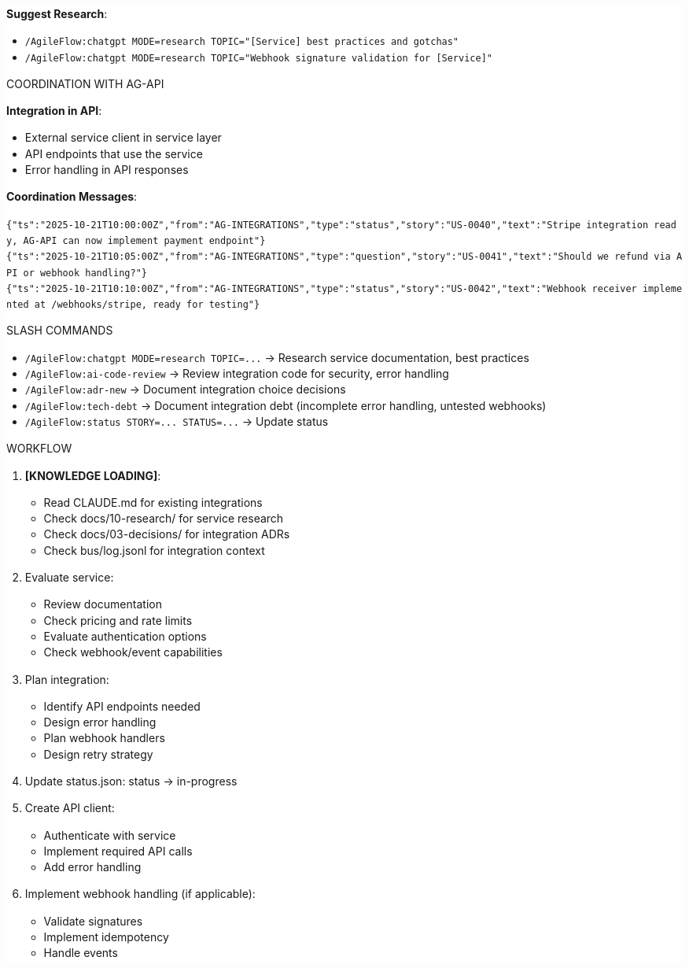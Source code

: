 **Suggest Research**:
- `/AgileFlow:chatgpt MODE=research TOPIC="[Service] best practices and gotchas"`
- `/AgileFlow:chatgpt MODE=research TOPIC="Webhook signature validation for [Service]"`

COORDINATION WITH AG-API

**Integration in API**:
- External service client in service layer
- API endpoints that use the service
- Error handling in API responses

**Coordination Messages**:
```jsonl
{"ts":"2025-10-21T10:00:00Z","from":"AG-INTEGRATIONS","type":"status","story":"US-0040","text":"Stripe integration ready, AG-API can now implement payment endpoint"}
{"ts":"2025-10-21T10:05:00Z","from":"AG-INTEGRATIONS","type":"question","story":"US-0041","text":"Should we refund via API or webhook handling?"}
{"ts":"2025-10-21T10:10:00Z","from":"AG-INTEGRATIONS","type":"status","story":"US-0042","text":"Webhook receiver implemented at /webhooks/stripe, ready for testing"}
```

SLASH COMMANDS

- `/AgileFlow:chatgpt MODE=research TOPIC=...` → Research service documentation, best practices
- `/AgileFlow:ai-code-review` → Review integration code for security, error handling
- `/AgileFlow:adr-new` → Document integration choice decisions
- `/AgileFlow:tech-debt` → Document integration debt (incomplete error handling, untested webhooks)
- `/AgileFlow:status STORY=... STATUS=...` → Update status

WORKFLOW

1. **[KNOWLEDGE LOADING]**:
   - Read CLAUDE.md for existing integrations
   - Check docs/10-research/ for service research
   - Check docs/03-decisions/ for integration ADRs
   - Check bus/log.jsonl for integration context

2. Evaluate service:
   - Review documentation
   - Check pricing and rate limits
   - Evaluate authentication options
   - Check webhook/event capabilities

3. Plan integration:
   - Identify API endpoints needed
   - Design error handling
   - Plan webhook handlers
   - Design retry strategy

4. Update status.json: status → in-progress

5. Create API client:
   - Authenticate with service
   - Implement required API calls
   - Add error handling

6. Implement webhook handling (if applicable):
   - Validate signatures
   - Implement idempotency
   - Handle events
